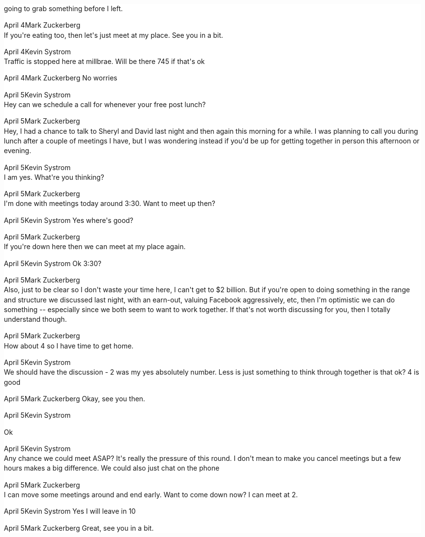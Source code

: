going to grab something before I left.

April 4Mark Zuckerberg  
If you're eating too, then let's just meet at my place. See you in a bit.

April 4Kevin Systrom  
Traffic is stopped here at millbrae. Will be there 745 if that's ok

April 4Mark Zuckerberg No worries

April 5Kevin Systrom  
Hey can we schedule a call for whenever your free post lunch?

April 5Mark Zuckerberg  
Hey, I had a chance to talk to Sheryl and David last night and then again this morning for a while. I was planning to call you during lunch after a couple of meetings I have, but I was wondering instead if you'd be up for getting together in person this afternoon or evening.

April 5Kevin Systrom  
I am yes. What're you thinking?

April 5Mark Zuckerberg  
I'm done with meetings today around 3:30. Want to meet up then?

April 5Kevin Systrom Yes where's good?

April 5Mark Zuckerberg  
If you're down here then we can meet at my place again.

April 5Kevin Systrom Ok 3:30?

April 5Mark Zuckerberg  
Also, just to be clear so I don't waste your time here, I can't get to $2 billion. But if you're open to doing something in the range and structure we discussed last night, with an earn-out, valuing Facebook aggressively, etc, then I'm optimistic we can do something -- especially since we both seem to want to work together. If that's not worth discussing for you, then I totally understand though.

April 5Mark Zuckerberg  
How about 4 so I have time to get home.

April 5Kevin Systrom  
We should have the discussion - 2 was my yes absolutely number. Less is just something to think through together is that ok? 4 is good

April 5Mark Zuckerberg Okay, see you then.

April 5Kevin Systrom

Ok

April 5Kevin Systrom  
Any chance we could meet ASAP? It's really the pressure of this round. I don't mean to make you cancel meetings but a few hours makes a big difference. We could also just chat on the phone

April 5Mark Zuckerberg  
I can move some meetings around and end early. Want to come down now? I can meet at 2.

April 5Kevin Systrom Yes I will leave in 10

April 5Mark Zuckerberg Great, see you in a bit.
